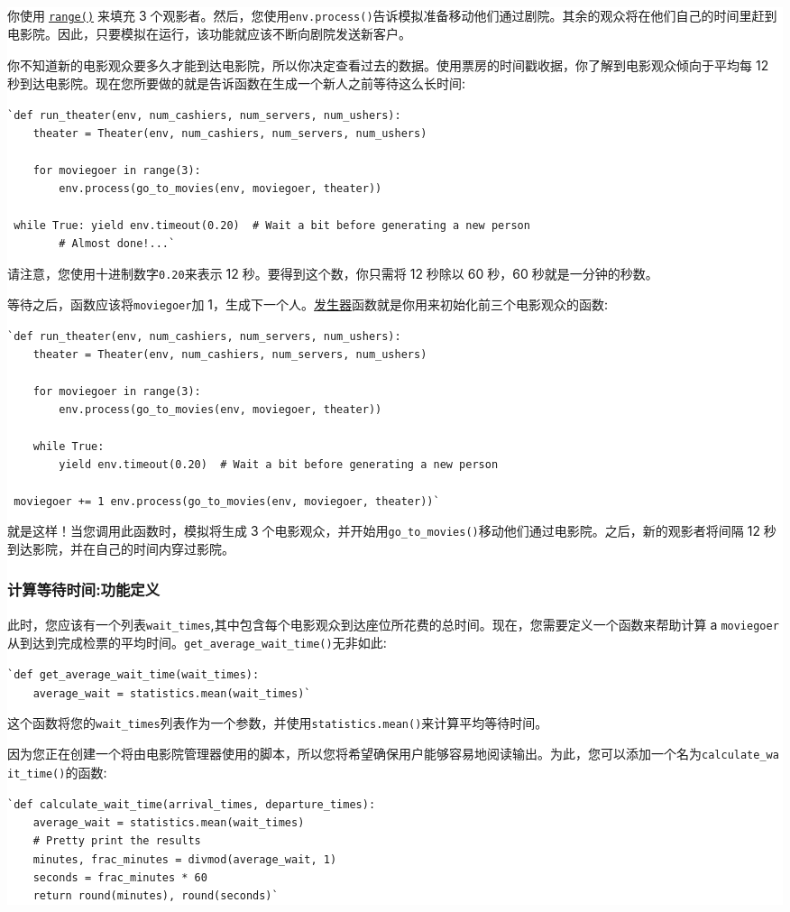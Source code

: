 你使用 [`range()`](https://realpython.com/courses/python-range-function/) 来填充 3 个观影者。然后，您使用`env.process()`告诉模拟准备移动他们通过剧院。其余的观众将在他们自己的时间里赶到电影院。因此，只要模拟在运行，该功能就应该不断向剧院发送新客户。

你不知道新的电影观众要多久才能到达电影院，所以你决定查看过去的数据。使用票房的时间戳收据，你了解到电影观众倾向于平均每 12 秒到达电影院。现在您所要做的就是告诉函数在生成一个新人之前等待这么长时间:

```
`def run_theater(env, num_cashiers, num_servers, num_ushers):
    theater = Theater(env, num_cashiers, num_servers, num_ushers)

    for moviegoer in range(3):
        env.process(go_to_movies(env, moviegoer, theater))

 while True: yield env.timeout(0.20)  # Wait a bit before generating a new person 
        # Almost done!...` 
```

请注意，您使用十进制数字`0.20`来表示 12 秒。要得到这个数，你只需将 12 秒除以 60 秒，60 秒就是一分钟的秒数。

等待之后，函数应该将`moviegoer`加 1，生成下一个人。[发生器](https://realpython.com/introduction-to-python-generators/)函数就是你用来初始化前三个电影观众的函数:

```
`def run_theater(env, num_cashiers, num_servers, num_ushers):
    theater = Theater(env, num_cashiers, num_servers, num_ushers)

    for moviegoer in range(3):
        env.process(go_to_movies(env, moviegoer, theater))

    while True:
        yield env.timeout(0.20)  # Wait a bit before generating a new person

 moviegoer += 1 env.process(go_to_movies(env, moviegoer, theater))` 
```

就是这样！当您调用此函数时，模拟将生成 3 个电影观众，并开始用`go_to_movies()`移动他们通过电影院。之后，新的观影者将间隔 12 秒到达影院，并在自己的时间内穿过影院。

### 计算等待时间:功能定义

此时，您应该有一个列表`wait_times`,其中包含每个电影观众到达座位所花费的总时间。现在，您需要定义一个函数来帮助计算 a `moviegoer`从到达到完成检票的平均时间。`get_average_wait_time()`无非如此:

```
`def get_average_wait_time(wait_times):
    average_wait = statistics.mean(wait_times)` 
```

这个函数将您的`wait_times`列表作为一个参数，并使用`statistics.mean()`来计算平均等待时间。

因为您正在创建一个将由电影院管理器使用的脚本，所以您将希望确保用户能够容易地阅读输出。为此，您可以添加一个名为`calculate_wait_time()`的函数:

```
`def calculate_wait_time(arrival_times, departure_times):
    average_wait = statistics.mean(wait_times)
    # Pretty print the results
    minutes, frac_minutes = divmod(average_wait, 1)
    seconds = frac_minutes * 60
    return round(minutes), round(seconds)` 
```
